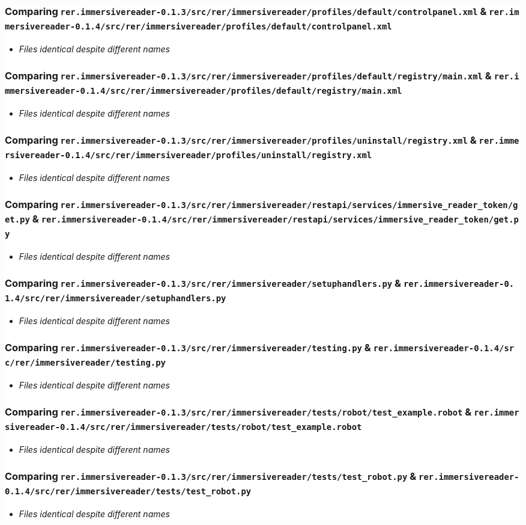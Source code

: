 ### Comparing `rer.immersivereader-0.1.3/src/rer/immersivereader/profiles/default/controlpanel.xml` & `rer.immersivereader-0.1.4/src/rer/immersivereader/profiles/default/controlpanel.xml`

 * *Files identical despite different names*

### Comparing `rer.immersivereader-0.1.3/src/rer/immersivereader/profiles/default/registry/main.xml` & `rer.immersivereader-0.1.4/src/rer/immersivereader/profiles/default/registry/main.xml`

 * *Files identical despite different names*

### Comparing `rer.immersivereader-0.1.3/src/rer/immersivereader/profiles/uninstall/registry.xml` & `rer.immersivereader-0.1.4/src/rer/immersivereader/profiles/uninstall/registry.xml`

 * *Files identical despite different names*

### Comparing `rer.immersivereader-0.1.3/src/rer/immersivereader/restapi/services/immersive_reader_token/get.py` & `rer.immersivereader-0.1.4/src/rer/immersivereader/restapi/services/immersive_reader_token/get.py`

 * *Files identical despite different names*

### Comparing `rer.immersivereader-0.1.3/src/rer/immersivereader/setuphandlers.py` & `rer.immersivereader-0.1.4/src/rer/immersivereader/setuphandlers.py`

 * *Files identical despite different names*

### Comparing `rer.immersivereader-0.1.3/src/rer/immersivereader/testing.py` & `rer.immersivereader-0.1.4/src/rer/immersivereader/testing.py`

 * *Files identical despite different names*

### Comparing `rer.immersivereader-0.1.3/src/rer/immersivereader/tests/robot/test_example.robot` & `rer.immersivereader-0.1.4/src/rer/immersivereader/tests/robot/test_example.robot`

 * *Files identical despite different names*

### Comparing `rer.immersivereader-0.1.3/src/rer/immersivereader/tests/test_robot.py` & `rer.immersivereader-0.1.4/src/rer/immersivereader/tests/test_robot.py`

 * *Files identical despite different names*
